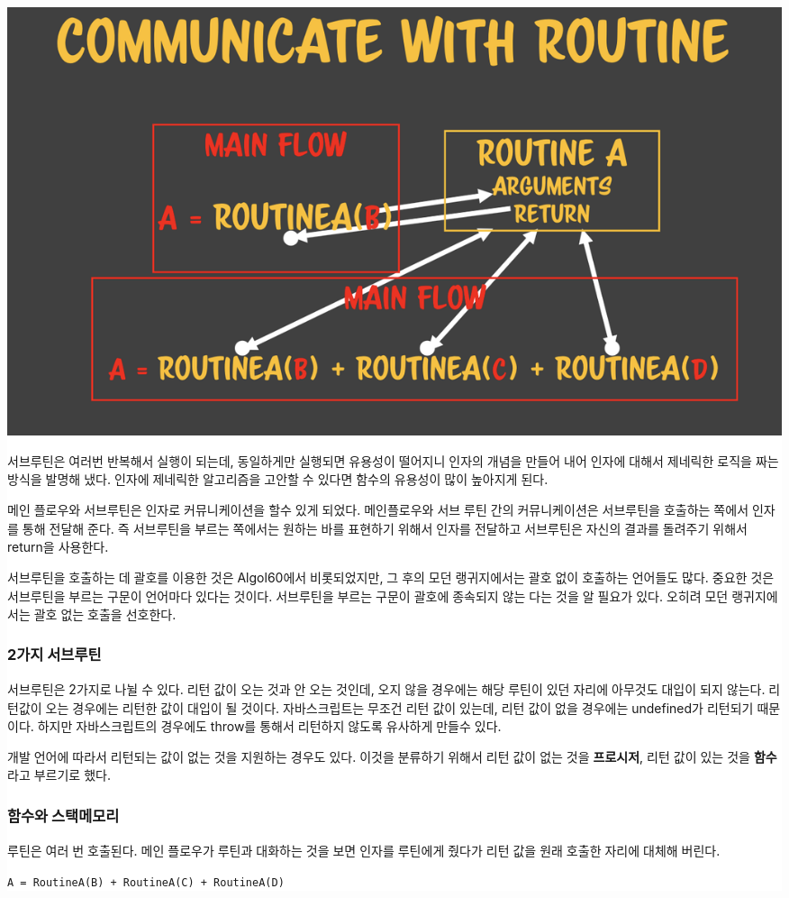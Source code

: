 ![](./img/1_2.png)

서브루틴은 여러번 반복해서 실행이 되는데, 동일하게만 실행되면 유용성이 떨어지니 인자의 개념을 만들어 내어 인자에 대해서 제네릭한 로직을 짜는 방식을 발명해 냈다. 인자에 제네릭한 알고리즘을 고안할 수 있다면 함수의 유용성이 많이 높아지게 된다. 

메인 플로우와 서브루틴은 인자로 커뮤니케이션을 할수 있게 되었다. 메인플로우와 서브 루틴 간의 커뮤니케이션은 서브루틴을 호출하는 쪽에서 인자를 통해 전달해 준다. 즉 서브루틴을 부르는 쪽에서는 원하는 바를 표현하기 위해서 인자를 전달하고 서브루틴은 자신의 결과를 돌려주기 위해서 return을 사용한다.

서브루틴을 호출하는 데 괄호를 이용한 것은 Algol60에서 비롯되었지만, 그 후의 모던 랭귀지에서는 괄호 없이 호출하는 언어들도 많다. 중요한 것은 서브루틴을 부르는 구문이 언어마다 있다는 것이다. 서브루틴을 부르는 구문이 괄호에 종속되지 않는 다는 것을 알 필요가 있다. 오히려 모던 랭귀지에서는 괄호 없는 호출을 선호한다.

  

### 2가지 서브루틴

서브루틴은 2가지로 나뉠 수 있다. 리턴 값이 오는 것과 안 오는 것인데, 오지 않을 경우에는 해당 루틴이 있던 자리에 아무것도 대입이 되지 않는다. 리턴값이 오는 경우에는 리턴한 값이 대입이 될 것이다. 자바스크립트는 무조건 리턴 값이 있는데, 리턴 값이 없을 경우에는 undefined가 리턴되기 때문이다. 하지만 자바스크립트의 경우에도 throw를 통해서 리턴하지 않도록 유사하게 만들수 있다.  

개발 언어에 따라서 리턴되는 값이 없는 것을 지원하는 경우도 있다. 이것을 분류하기 위해서 리턴 값이 없는 것을 **프로시저**, 리턴 값이 있는 것을 **함수**라고 부르기로 했다.

  

### 함수와 스택메모리

루틴은 여러 번 호출된다. 메인 플로우가 루틴과 대화하는 것을 보면 인자를 루틴에게 줬다가 리턴 값을 원래 호출한 자리에 대체해 버린다. 

```
A = RoutineA(B) + RoutineA(C) + RoutineA(D)
```
